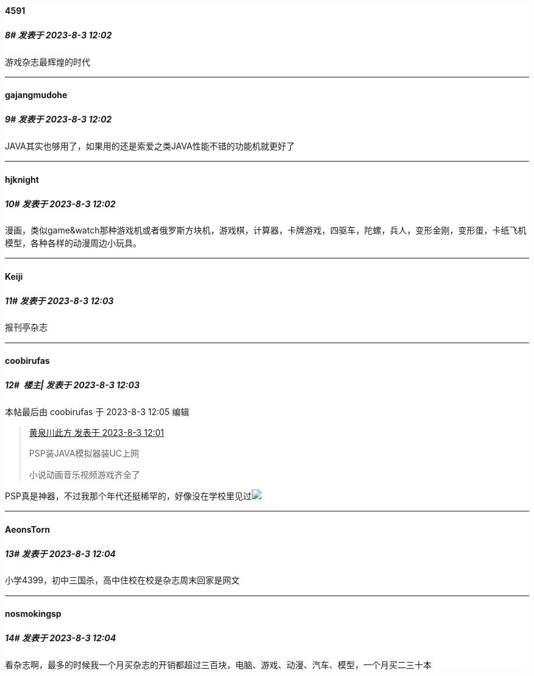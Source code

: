 ####  4591  
##### 8#       发表于 2023-8-3 12:02

游戏杂志最辉煌的时代

*****

####  gajangmudohe  
##### 9#       发表于 2023-8-3 12:02

JAVA其实也够用了，如果用的还是索爱之类JAVA性能不错的功能机就更好了

*****

####  hjknight  
##### 10#       发表于 2023-8-3 12:02

漫画，类似game&amp;watch那种游戏机或者俄罗斯方块机，游戏棋，计算器，卡牌游戏，四驱车，陀螺，兵人，变形金刚，变形蛋，卡纸飞机模型，各种各样的动漫周边小玩具。

*****

####  Keiji  
##### 11#       发表于 2023-8-3 12:03

报刊亭杂志

*****

####  coobirufas  
##### 12#         楼主| 发表于 2023-8-3 12:03

 本帖最后由 coobirufas 于 2023-8-3 12:05 编辑 
<blockquote><a href="httphttps://bbs.saraba1st.com/2b/forum.php?mod=redirect&amp;goto=findpost&amp;pid=61891171&amp;ptid=2146920" target="_blank">黄泉川此方 发表于 2023-8-3 12:01</a>

PSP装JAVA模拟器装UC上网

小说动画音乐视频游戏齐全了</blockquote>
PSP真是神器，不过我那个年代还挺稀罕的，好像没在学校里见过<img src="https://static.saraba1st.com/image/smiley/face2017/066.png" referrerpolicy="no-referrer">

*****

####  AeonsTorn  
##### 13#       发表于 2023-8-3 12:04

小学4399，初中三国杀，高中住校在校是杂志周末回家是网文

*****

####  nosmokingsp  
##### 14#       发表于 2023-8-3 12:04

看杂志啊，最多的时候我一个月买杂志的开销都超过三百块，电脑、游戏、动漫、汽车、模型，一个月买二三十本
